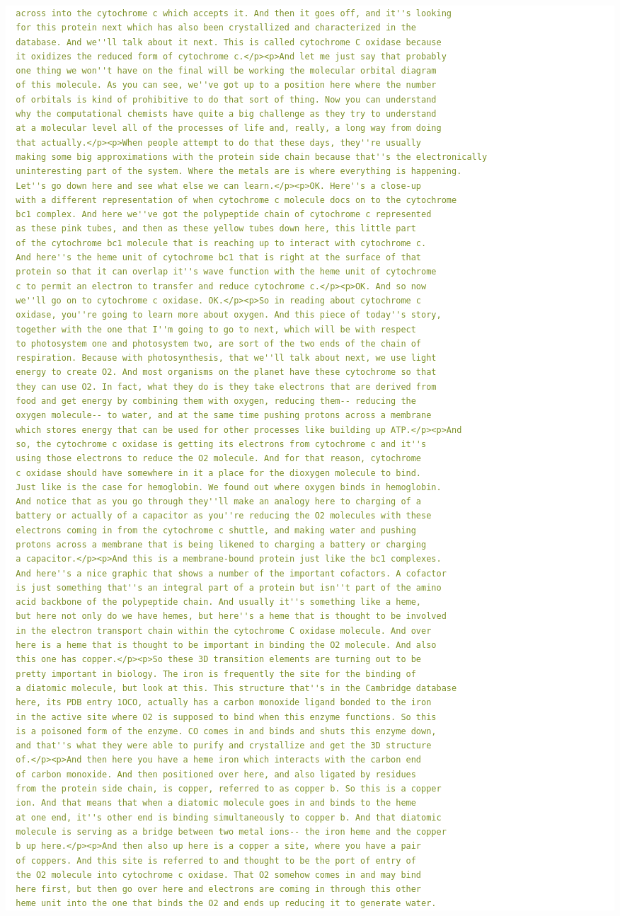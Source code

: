 ```yaml
  across into the cytochrome c which accepts it. And then it goes off, and it''s looking
  for this protein next which has also been crystallized and characterized in the
  database. And we''ll talk about it next. This is called cytochrome C oxidase because
  it oxidizes the reduced form of cytochrome c.</p><p>And let me just say that probably
  one thing we won''t have on the final will be working the molecular orbital diagram
  of this molecule. As you can see, we''ve got up to a position here where the number
  of orbitals is kind of prohibitive to do that sort of thing. Now you can understand
  why the computational chemists have quite a big challenge as they try to understand
  at a molecular level all of the processes of life and, really, a long way from doing
  that actually.</p><p>When people attempt to do that these days, they''re usually
  making some big approximations with the protein side chain because that''s the electronically
  uninteresting part of the system. Where the metals are is where everything is happening.
  Let''s go down here and see what else we can learn.</p><p>OK. Here''s a close-up
  with a different representation of when cytochrome c molecule docs on to the cytochrome
  bc1 complex. And here we''ve got the polypeptide chain of cytochrome c represented
  as these pink tubes, and then as these yellow tubes down here, this little part
  of the cytochrome bc1 molecule that is reaching up to interact with cytochrome c.
  And here''s the heme unit of cytochrome bc1 that is right at the surface of that
  protein so that it can overlap it''s wave function with the heme unit of cytochrome
  c to permit an electron to transfer and reduce cytochrome c.</p><p>OK. And so now
  we''ll go on to cytochrome c oxidase. OK.</p><p>So in reading about cytochrome c
  oxidase, you''re going to learn more about oxygen. And this piece of today''s story,
  together with the one that I''m going to go to next, which will be with respect
  to photosystem one and photosystem two, are sort of the two ends of the chain of
  respiration. Because with photosynthesis, that we''ll talk about next, we use light
  energy to create O2. And most organisms on the planet have these cytochrome so that
  they can use O2. In fact, what they do is they take electrons that are derived from
  food and get energy by combining them with oxygen, reducing them-- reducing the
  oxygen molecule-- to water, and at the same time pushing protons across a membrane
  which stores energy that can be used for other processes like building up ATP.</p><p>And
  so, the cytochrome c oxidase is getting its electrons from cytochrome c and it''s
  using those electrons to reduce the O2 molecule. And for that reason, cytochrome
  c oxidase should have somewhere in it a place for the dioxygen molecule to bind.
  Just like is the case for hemoglobin. We found out where oxygen binds in hemoglobin.
  And notice that as you go through they''ll make an analogy here to charging of a
  battery or actually of a capacitor as you''re reducing the O2 molecules with these
  electrons coming in from the cytochrome c shuttle, and making water and pushing
  protons across a membrane that is being likened to charging a battery or charging
  a capacitor.</p><p>And this is a membrane-bound protein just like the bc1 complexes.
  And here''s a nice graphic that shows a number of the important cofactors. A cofactor
  is just something that''s an integral part of a protein but isn''t part of the amino
  acid backbone of the polypeptide chain. And usually it''s something like a heme,
  but here not only do we have hemes, but here''s a heme that is thought to be involved
  in the electron transport chain within the cytochrome C oxidase molecule. And over
  here is a heme that is thought to be important in binding the O2 molecule. And also
  this one has copper.</p><p>So these 3D transition elements are turning out to be
  pretty important in biology. The iron is frequently the site for the binding of
  a diatomic molecule, but look at this. This structure that''s in the Cambridge database
  here, its PDB entry 1OCO, actually has a carbon monoxide ligand bonded to the iron
  in the active site where O2 is supposed to bind when this enzyme functions. So this
  is a poisoned form of the enzyme. CO comes in and binds and shuts this enzyme down,
  and that''s what they were able to purify and crystallize and get the 3D structure
  of.</p><p>And then here you have a heme iron which interacts with the carbon end
  of carbon monoxide. And then positioned over here, and also ligated by residues
  from the protein side chain, is copper, referred to as copper b. So this is a copper
  ion. And that means that when a diatomic molecule goes in and binds to the heme
  at one end, it''s other end is binding simultaneously to copper b. And that diatomic
  molecule is serving as a bridge between two metal ions-- the iron heme and the copper
  b up here.</p><p>And then also up here is a copper a site, where you have a pair
  of coppers. And this site is referred to and thought to be the port of entry of
  the O2 molecule into cytochrome c oxidase. That O2 somehow comes in and may bind
  here first, but then go over here and electrons are coming in through this other
  heme unit into the one that binds the O2 and ends up reducing it to generate water.
```